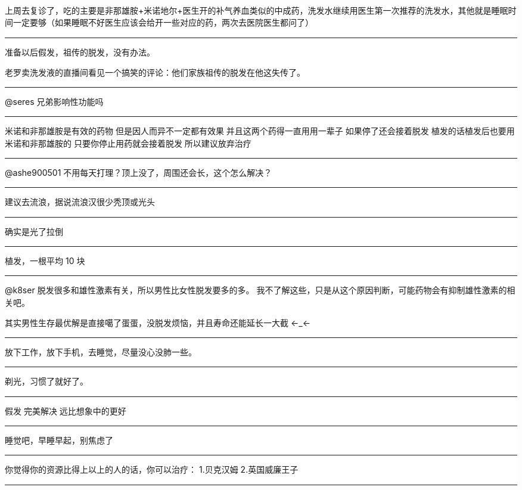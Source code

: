 上周去复诊了，吃的主要是非那雄胺+米诺地尔+医生开的补气养血类似的中成药，洗发水继续用医生第一次推荐的洗发水，其他就是睡眠时间一定要够（如果睡眠不好医生应该会给开一些对应的药，两次去医院医生都问了）

---------------------------------------------------

准备以后假发，祖传的脱发，没有办法。

老罗卖洗发液的直播间看见一个搞笑的评论：他们家族祖传的脱发在他这失传了。

---------------------------------------------------

@seres 兄弟影响性功能吗

---------------------------------------------------

米诺和非那雄胺是有效的药物 但是因人而异不一定都有效果  并且这两个药得一直用用一辈子 如果停了还会接着脱发  植发的话植发后也要用米诺和非那雄胺的 只要你停止用药就会接着脱发 所以建议放弃治疗

---------------------------------------------------

@ashe900501 不用每天打理？顶上没了，周围还会长，这个怎么解决？

---------------------------------------------------

建议去流浪，据说流浪汉很少秃顶或光头

---------------------------------------------------

确实是光了拉倒

---------------------------------------------------

植发，一根平均 10 块

---------------------------------------------------

@k8ser 脱发很多和雄性激素有关，所以男性比女性脱发要多的多。
我不了解这些，只是从这个原因判断，可能药物会有抑制雄性激素的相关吧。

其实男性生存最优解是直接噶了蛋蛋，没脱发烦恼，并且寿命还能延长一大截 ←_←

---------------------------------------------------

放下工作，放下手机，去睡觉，尽量没心没肺一些。

---------------------------------------------------

剃光，习惯了就好了。

---------------------------------------------------

假发 完美解决 远比想象中的更好

---------------------------------------------------

睡觉吧，早睡早起，别焦虑了

---------------------------------------------------

你觉得你的资源比得上以上的人的话，你可以治疗：
1.贝克汉姆
2.英国威廉王子

---------------------------------------------------

